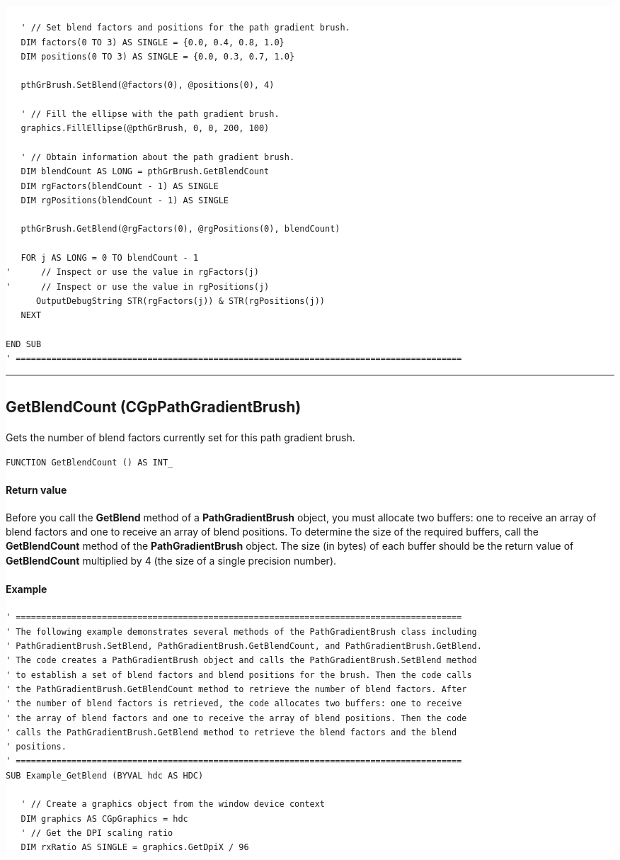 ```

   ' // Set blend factors and positions for the path gradient brush.
   DIM factors(0 TO 3) AS SINGLE = {0.0, 0.4, 0.8, 1.0}
   DIM positions(0 TO 3) AS SINGLE = {0.0, 0.3, 0.7, 1.0}

   pthGrBrush.SetBlend(@factors(0), @positions(0), 4)

   ' // Fill the ellipse with the path gradient brush.
   graphics.FillEllipse(@pthGrBrush, 0, 0, 200, 100)

   ' // Obtain information about the path gradient brush.
   DIM blendCount AS LONG = pthGrBrush.GetBlendCount
   DIM rgFactors(blendCount - 1) AS SINGLE
   DIM rgPositions(blendCount - 1) AS SINGLE

   pthGrBrush.GetBlend(@rgFactors(0), @rgPositions(0), blendCount)

   FOR j AS LONG = 0 TO blendCount - 1
'      // Inspect or use the value in rgFactors(j)
'      // Inspect or use the value in rgPositions(j)
      OutputDebugString STR(rgFactors(j)) & STR(rgPositions(j))
   NEXT

END SUB
' ========================================================================================
```
---

## <a name="getblendcountpgbrush"></a>GetBlendCount (CGpPathGradientBrush)

Gets the number of blend factors currently set for this path gradient brush.

```
FUNCTION GetBlendCount () AS INT_
```

#### Return value

Before you call the **GetBlend** method of a **PathGradientBrush** object, you must allocate two buffers: one to receive an array of blend factors and one to receive an array of blend positions. To determine the size of the required buffers, call the **GetBlendCount** method of the **PathGradientBrush** object. The size (in bytes) of each buffer should be the return value of **GetBlendCount** multiplied by 4 (the size of a single precision number).

#### Example

```
' ========================================================================================
' The following example demonstrates several methods of the PathGradientBrush class including
' PathGradientBrush.SetBlend, PathGradientBrush.GetBlendCount, and PathGradientBrush.GetBlend.
' The code creates a PathGradientBrush object and calls the PathGradientBrush.SetBlend method
' to establish a set of blend factors and blend positions for the brush. Then the code calls
' the PathGradientBrush.GetBlendCount method to retrieve the number of blend factors. After
' the number of blend factors is retrieved, the code allocates two buffers: one to receive
' the array of blend factors and one to receive the array of blend positions. Then the code
' calls the PathGradientBrush.GetBlend method to retrieve the blend factors and the blend
' positions.
' ========================================================================================
SUB Example_GetBlend (BYVAL hdc AS HDC)

   ' // Create a graphics object from the window device context
   DIM graphics AS CGpGraphics = hdc
   ' // Get the DPI scaling ratio
   DIM rxRatio AS SINGLE = graphics.GetDpiX / 96
```